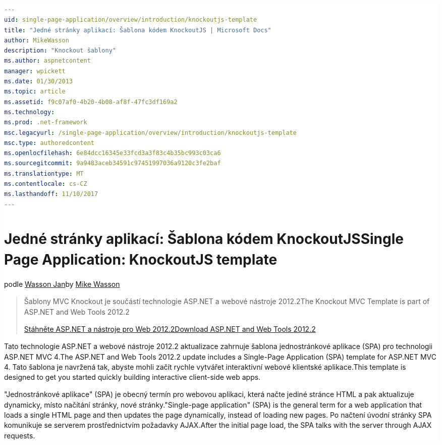 ```yaml
---
uid: single-page-application/overview/introduction/knockoutjs-template
title: "Jedné stránky aplikací: Šablona kódem KnockoutJS | Microsoft Docs"
author: MikeWasson
description: "Knockout šablony"
ms.author: aspnetcontent
manager: wpickett
ms.date: 01/30/2013
ms.topic: article
ms.assetid: f9c07af0-4b20-4b08-af8f-47fc3df169a2
ms.technology: 
ms.prod: .net-framework
msc.legacyurl: /single-page-application/overview/introduction/knockoutjs-template
msc.type: authoredcontent
ms.openlocfilehash: 6e84dcc16345e33fcd3a3f83c4b35bc993c03ca6
ms.sourcegitcommit: 9a9483aceb34591c97451997036a9120c3fe2baf
ms.translationtype: MT
ms.contentlocale: cs-CZ
ms.lasthandoff: 11/10/2017
---
```

<a name="single-page-application-knockoutjs-template"></a><span data-ttu-id="91c90-103">Jedné stránky aplikací: Šablona kódem KnockoutJS</span><span class="sxs-lookup"><span data-stu-id="91c90-103">Single Page Application: KnockoutJS template</span></span>
====================
<span data-ttu-id="91c90-104">podle [Wasson Jan](https://github.com/MikeWasson)</span><span class="sxs-lookup"><span data-stu-id="91c90-104">by [Mike Wasson](https://github.com/MikeWasson)</span></span>

> <span data-ttu-id="91c90-105">Šablony MVC Knockout je součástí technologie ASP.NET a webové nástroje 2012.2</span><span class="sxs-lookup"><span data-stu-id="91c90-105">The Knockout MVC Template is part of ASP.NET and Web Tools 2012.2</span></span>
> 
> [<span data-ttu-id="91c90-106">Stáhněte ASP.NET a nástroje pro Web 2012.2</span><span class="sxs-lookup"><span data-stu-id="91c90-106">Download ASP.NET and Web Tools 2012.2</span></span>](https://go.microsoft.com/fwlink/?LinkId=282650)


<span data-ttu-id="91c90-107">Tato technologie ASP.NET a webové nástroje 2012.2 aktualizace zahrnuje šablona jednostránkové aplikace (SPA) pro technologii ASP.NET MVC 4.</span><span class="sxs-lookup"><span data-stu-id="91c90-107">The ASP.NET and Web Tools 2012.2 update includes a Single-Page Application (SPA) template for ASP.NET MVC 4.</span></span> <span data-ttu-id="91c90-108">Tato šablona je navržená tak, abyste mohli začít rychle vytvářet interaktivní webové klientské aplikace.</span><span class="sxs-lookup"><span data-stu-id="91c90-108">This template is designed to get you started quickly building interactive client-side web apps.</span></span>

<span data-ttu-id="91c90-109">"Jednostránkové aplikace" (SPA) je obecný termín pro webovou aplikaci, která načte jediné stránce HTML a pak aktualizuje dynamicky, místo načítání stránky, nové stránky.</span><span class="sxs-lookup"><span data-stu-id="91c90-109">"Single-page application" (SPA) is the general term for a web application that loads a single HTML page and then updates the page dynamically, instead of loading new pages.</span></span> <span data-ttu-id="91c90-110">Po načtení úvodní stránky SPA komunikuje se serverem prostřednictvím požadavky AJAX.</span><span class="sxs-lookup"><span data-stu-id="91c90-110">After the initial page load, the SPA talks with the server through AJAX requests.</span></span>
